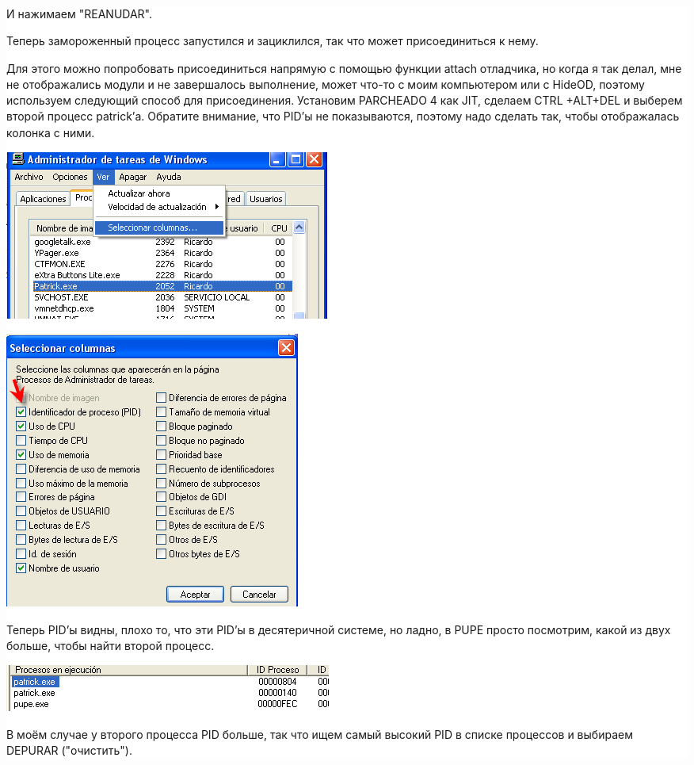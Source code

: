 И нажимаем "REANUDAR".

Теперь замороженный процесс запустился и зациклился, так что может присоединиться к нему.

Для этого можно попробовать присоединиться напрямую с помощью функции attach отладчика, но когда я так делал, мне не отображались модули и не завершалось выполнение, может что-то с моим компьютером или с HideOD, поэтому используем следующий способ для присоединения. Установим PARCHEADO 4 как JIT, сделаем CTRL +ALT+DEL и выберем второй процесс patrick’а. Обратите внимание, что PID’ы не показываются, поэтому надо сделать так, чтобы отображалась колонка с ними.

![](.gitbook/img/46/135.png)

![](.gitbook/img/46/136.png)

Теперь PID’ы видны, плохо то, что эти PID’ы в десятеричной системе, но ладно, в PUPE просто посмотрим, какой из двух больше, чтобы найти второй процесс.

![](.gitbook/img/46/137.png)

В моём случае у второго процесса PID больше, так что ищем самый высокий PID в списке процессов и выбираем DEPURAR ("очистить").
